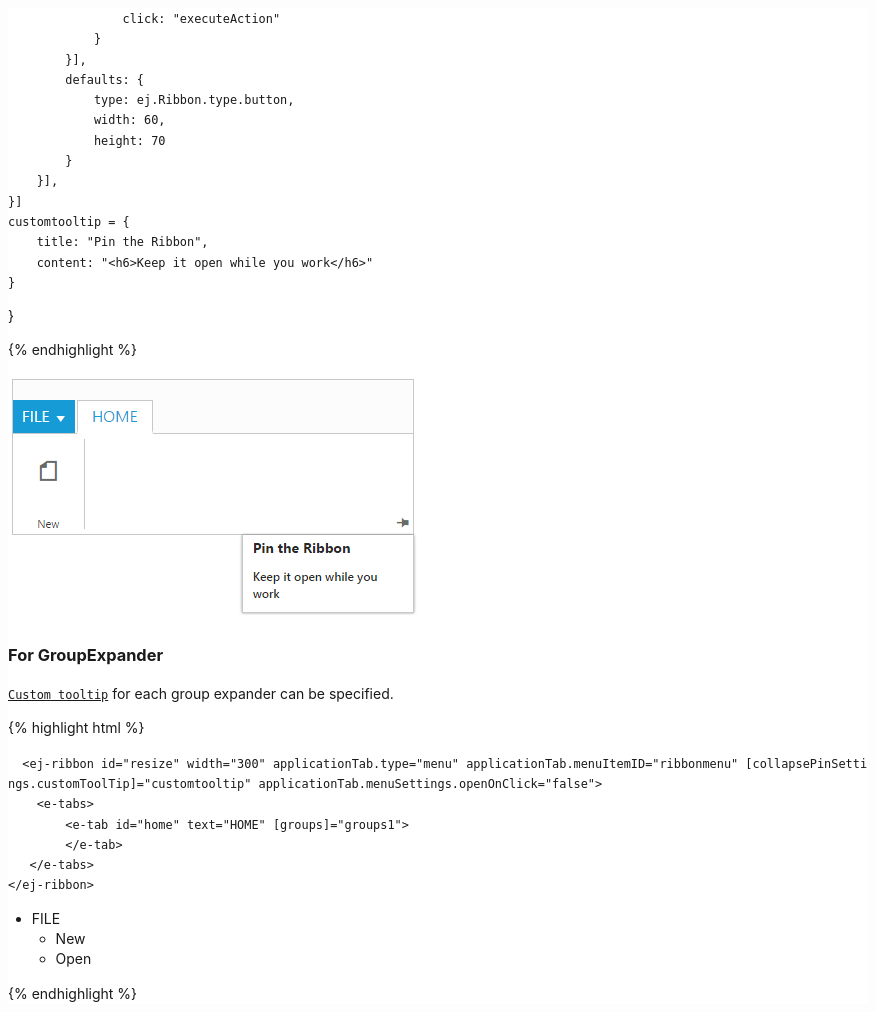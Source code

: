                     click: "executeAction"
                }
            }],
            defaults: {
                type: ej.Ribbon.type.button,
                width: 60,
                height: 70
            }
        }],
    }]
    customtooltip = {
        title: "Pin the Ribbon",
        content: "<h6>Keep it open while you work</h6>"
    }
}

{% endhighlight %}

![](Screen-Tips_images/Screen-Tips_img5.png)

### For GroupExpander

[`Custom tooltip`](http://help.syncfusion.com/api/js/ejribbon#members:tabs-groups-groupexpandersettings-customtooltip) for each group expander can be specified.

{% highlight html %}

      <ej-ribbon id="resize" width="300" applicationTab.type="menu" applicationTab.menuItemID="ribbonmenu" [collapsePinSettings.customToolTip]="customtooltip" applicationTab.menuSettings.openOnClick="false">
        <e-tabs>
            <e-tab id="home" text="HOME" [groups]="groups1">
            </e-tab>
       </e-tabs>
    </ej-ribbon>
<ul id="ribbonmenu">
    <li>
        <a>FILE</a>
        <ul>
            <li><a>New</a></li>
            <li><a>Open</a></li>
        </ul>
    </li>
</ul>

{% endhighlight %}
